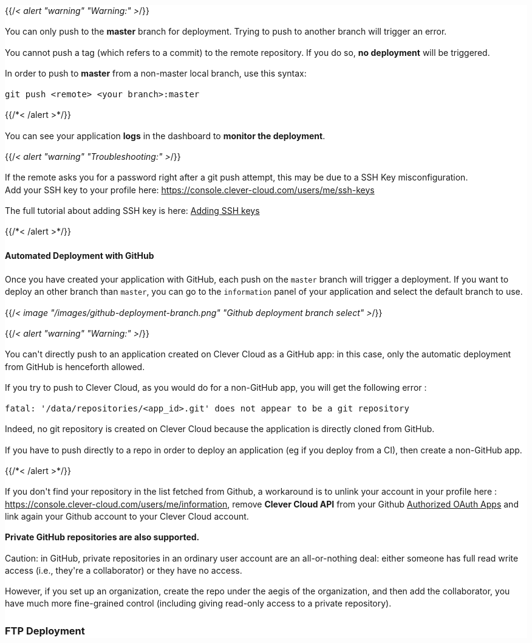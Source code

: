 {{/*< alert "warning" "Warning:" >*/}}
   <p>You can only push to the <strong>master</strong> branch for deployment.
   Trying to push to another branch will trigger an error.</p>
   <p>You cannot push a tag (which refers to a commit) to the remote repository. If you do so, <strong>no deployment</strong> will be triggered.</p>
   <p>In order to push to <strong>master</strong> from a non-master local branch, use this syntax:</p>
   <pre>git push &lt;remote&gt; &lt;your branch&gt;:master</pre>
{{/*< /alert >*/}}

You can see your application **logs** in the dashboard to **monitor the deployment**.

{{/*< alert "warning" "Troubleshooting:" >*/}}
   <p>If the remote asks you for a password right after a git push attempt, this may be due to a SSH Key misconfiguration.
   <br>Add your SSH key to your profile here:
   <a href="https://console.clever-cloud.com/users/me/ssh-keys">https://console.clever-cloud.com/users/me/ssh-keys</a></p>
   <p>The full tutorial about adding SSH key is here: <a href="/account/ssh-keys-managment/">Adding SSH keys</a> </p>
{{/*< /alert >*/}}

#### Automated Deployment with GitHub

Once you have created your application with GitHub, each push on the `master` branch will trigger a deployment. If you want to deploy an other branch than `master`, you can go to the `information` panel of your application and select the default branch to use.

{{/*< image "/images/github-deployment-branch.png" "Github deployment branch select" >*/}}

{{/*< alert "warning" "Warning:" >*/}}
   <p>You can't directly push to an application created on Clever Cloud as a GitHub app: in this case, only the automatic deployment from GitHub is henceforth allowed.</p>
   <p>If you try to push to Clever Cloud, as you would do for a non-GitHub app, you will get the following error :</p>
   <pre>fatal: '/data/repositories/&lt;app_id&gt;.git' does not appear to be a git repository</pre>
   <p>Indeed, no git repository is created on Clever Cloud because the application is directly cloned from GitHub.</p>
   <p>If you have to push directly to a repo in order to deploy an application (eg if you deploy from a CI), then create a non-GitHub app.</p>
{{/*< /alert >*/}}

If you don't find your repository in the list fetched from Github, a workaround is to unlink your account in your profile here : https://console.clever-cloud.com/users/me/information, remove **Clever Cloud API** from your Github [Authorized OAuth Apps](https://github.com/settings/applications) and link again your Github account to your Clever Cloud account.

**Private GitHub repositories are also supported.**

Caution: in GitHub, private repositories in an ordinary user account are an all-or-nothing deal: either someone has full read write access (i.e., they're a collaborator) or they have no access.

However, if you set up an organization, create the repo under the aegis of the organization, and then add the collaborator, you have much more fine-grained control (including giving read-only access to a private repository).

### FTP Deployment
